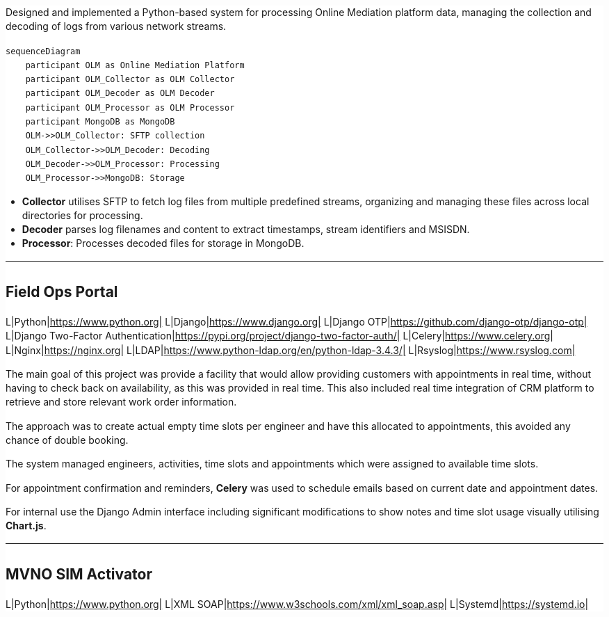 
Designed and implemented a Python-based system for processing Online Mediation platform data, managing the collection and decoding of logs from various network streams.

``` mermaid
sequenceDiagram
    participant OLM as Online Mediation Platform
    participant OLM_Collector as OLM Collector
    participant OLM_Decoder as OLM Decoder
    participant OLM_Processor as OLM Processor
    participant MongoDB as MongoDB
    OLM->>OLM_Collector: SFTP collection
    OLM_Collector->>OLM_Decoder: Decoding
    OLM_Decoder->>OLM_Processor: Processing
    OLM_Processor->>MongoDB: Storage
```

- **Collector** utilises SFTP to fetch log files from multiple predefined streams, organizing and managing these files across local directories for processing.
- **Decoder** parses log filenames and content to extract timestamps, stream identifiers and MSISDN.
- **Processor**: Processes decoded files for storage in MongoDB.

---

## Field Ops Portal
L|Python|https://www.python.org|
L|Django|https://www.django.org|
L|Django OTP|https://github.com/django-otp/django-otp|
L|Django Two-Factor Authentication|https://pypi.org/project/django-two-factor-auth/|
L|Celery|https://www.celery.org|
L|Nginx|https://nginx.org|
L|LDAP|https://www.python-ldap.org/en/python-ldap-3.4.3/|
L|Rsyslog|https://www.rsyslog.com|

The main goal of this project was provide a facility that would allow providing customers with appointments in real time, without having to check back on availability, as this was provided in real time. This also included real time integration of CRM platform to retrieve and store relevant work order information.

The approach was to create actual empty time slots per engineer and have this allocated to appointments, this avoided any chance of double booking.

The system managed engineers, activities, time slots and appointments which were assigned to available time slots.

For appointment confirmation and reminders, **Celery** was used to schedule emails based on current date and appointment dates.

For internal use the Django Admin interface including significant modifications to show notes and time slot usage visually utilising **Chart.js**.

---


## MVNO SIM Activator
L|Python|https://www.python.org|
L|XML SOAP|https://www.w3schools.com/xml/xml_soap.asp|
L|Systemd|https://systemd.io|
